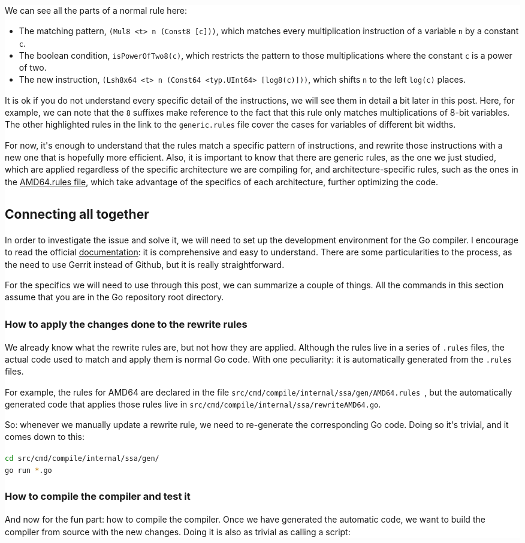 We can see all the parts of a normal rule here:

-   The matching pattern, `(Mul8 <t> n (Const8 [c]))`, which matches every multiplication instruction of a variable `n` by a constant `c`.
-   The boolean condition, `isPowerOfTwo8(c)`, which restricts the pattern to those multiplications where the constant `c` is a power of two.
-   The new instruction, `(Lsh8x64 <t> n (Const64 <typ.UInt64> [log8(c)]))`, which shifts `n` to the left `log(c)` places.

It is ok if you do not understand every specific detail of the instructions, we will see them in detail a bit later in this post. Here, for example, we can note that the `8` suffixes make reference to the fact that this rule only matches multiplications of 8-bit variables. The other highlighted rules in the link to the `generic.rules` file cover the cases for variables of different bit widths.

For now, it's enough to understand that the rules match a specific pattern of instructions, and rewrite those instructions with a new one that is hopefully more efficient. Also, it is important to know that there are generic rules, as the one we just studied, which are applied regardless of the specific architecture we are compiling for, and architecture-specific rules, such as the ones in the [AMD64.rules file](https://github.com/golang/go/blob/master/src/cmd/compile/internal/ssa/gen/AMD64.rules), which take advantage of the specifics of each architecture, further optimizing the code.

## Connecting all together

In order to investigate the issue and solve it, we will need to set up the development environment for the Go compiler. I encourage to read the official [documentation](https://golang.org/doc/contribute): it is comprehensive and easy to understand. There are some particularities to the process, as the need to use Gerrit instead of Github, but it is really straightforward.

For the specifics we will need to use through this post, we can summarize a couple of things. All the commands in this section assume that you are in the Go repository root directory.

### How to apply the changes done to the rewrite rules

We already know what the rewrite rules are, but not how they are applied. Although the rules live in a series of `.rules` files, the actual code used to match and apply them is normal Go code. With one peculiarity: it is automatically generated from the `.rules` files.

For example, the rules for AMD64 are declared in the file `src/cmd/compile/internal/ssa/gen/AMD64.rules `, but the automatically generated code that applies those rules live in `src/cmd/compile/internal/ssa/rewriteAMD64.go`.

So: whenever we manually update a rewrite rule, we need to re-generate the corresponding Go code. Doing so it's trivial, and it comes down to this:

```sh
cd src/cmd/compile/internal/ssa/gen/
go run *.go
```

### How to compile the compiler and test it

And now for the fun part: how to compile the compiler. Once we have generated the automatic code, we want to build the compiler from source with the new changes. Doing it is also as trivial as calling a script:
